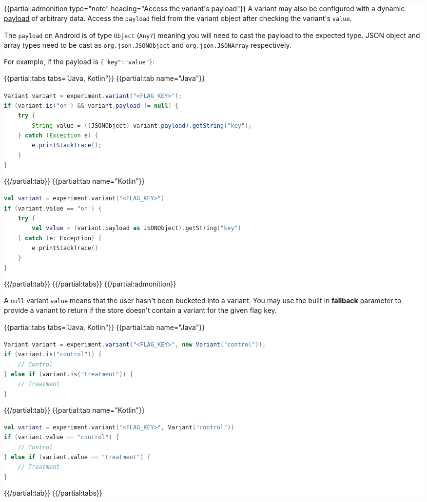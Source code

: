 {{partial:admonition type="note" heading="Access the variant's payload"}}
A variant may also be configured with a dynamic [payload](/docs/docs/experiment/data-model#variants) of arbitrary data. Access the `payload` field from the variant object after checking the variant's `value`.

The `payload` on Android is of type `Object` (`Any?`) meaning you will need to cast the payload to the expected type. JSON object and array types need to be cast as `org.json.JSONObject` and `org.json.JSONArray` respectively.

For example, if the payload is `{"key":"value"}`:

{{partial:tabs tabs="Java, Kotlin"}}
{{partial:tab name="Java"}}
```java
Variant variant = experiment.variant("<FLAG_KEY>");
if (variant.is("on") && variant.payload != null) {
    try {
        String value = ((JSONObject) variant.payload).getString("key");
    } catch (Exception e) {
        e.printStackTrace();
    }
}
```
{{/partial:tab}}
{{partial:tab name="Kotlin"}}
```kotlin
val variant = experiment.variant("<FLAG_KEY>")
if (variant.value == "on") {
    try {
        val value = (variant.payload as JSONObject).getString("key")
    } catch (e: Exception) {
        e.printStackTrace()
    }
}
```
{{/partial:tab}}
{{/partial:tabs}}
{{/partial:admonition}}

A `null` variant `value` means that the user hasn't been bucketed into a variant. You may use the built in **fallback** parameter to provide a variant to return if the store doesn't contain a variant for the given flag key.

{{partial:tabs tabs="Java, Kotlin"}}
{{partial:tab name="Java"}}
```java
Variant variant = experiment.variant("<FLAG_KEY>", new Variant("control"));
if (variant.is("control")) {
    // Control
} else if (variant.is("treatment")) {
    // Treatment
}
```
{{/partial:tab}}
{{partial:tab name="Kotlin"}}
```kotlin
val variant = experiment.variant("<FLAG_KEY>", Variant("control"))
if (variant.value == "control") {
    // Control
} else if (variant.value == "treatment") {
    // Treatment
}
```
{{/partial:tab}}
{{/partial:tabs}}
